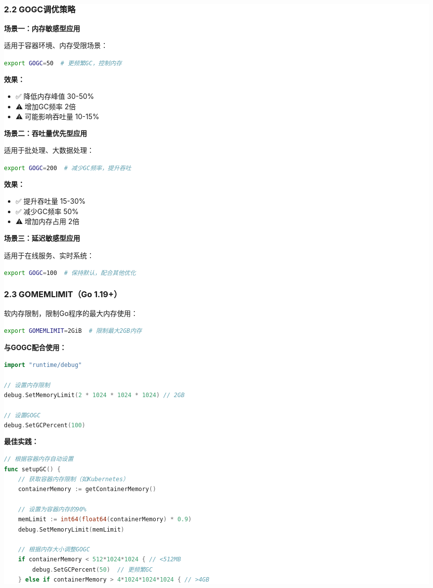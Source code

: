 ### 2.2 GOGC调优策略

**场景一：内存敏感型应用**

适用于容器环境、内存受限场景：

```bash
export GOGC=50  # 更频繁GC，控制内存
```

**效果：**
- ✅ 降低内存峰值 30-50%
- ⚠️ 增加GC频率 2倍
- ⚠️ 可能影响吞吐量 10-15%

**场景二：吞吐量优先型应用**

适用于批处理、大数据处理：

```bash
export GOGC=200  # 减少GC频率，提升吞吐
```

**效果：**
- ✅ 提升吞吐量 15-30%
- ✅ 减少GC频率 50%
- ⚠️ 增加内存占用 2倍

**场景三：延迟敏感型应用**

适用于在线服务、实时系统：

```bash
export GOGC=100  # 保持默认，配合其他优化
```

### 2.3 GOMEMLIMIT（Go 1.19+）

软内存限制，限制Go程序的最大内存使用：

```bash
export GOMEMLIMIT=2GiB  # 限制最大2GB内存
```

**与GOGC配合使用：**

```go
import "runtime/debug"

// 设置内存限制
debug.SetMemoryLimit(2 * 1024 * 1024 * 1024) // 2GB

// 设置GOGC
debug.SetGCPercent(100)
```

**最佳实践：**

```go
// 根据容器内存自动设置
func setupGC() {
    // 获取容器内存限制（如Kubernetes）
    containerMemory := getContainerMemory()
    
    // 设置为容器内存的90%
    memLimit := int64(float64(containerMemory) * 0.9)
    debug.SetMemoryLimit(memLimit)
    
    // 根据内存大小调整GOGC
    if containerMemory < 512*1024*1024 { // <512MB
        debug.SetGCPercent(50)  // 更频繁GC
    } else if containerMemory > 4*1024*1024*1024 { // >4GB
```